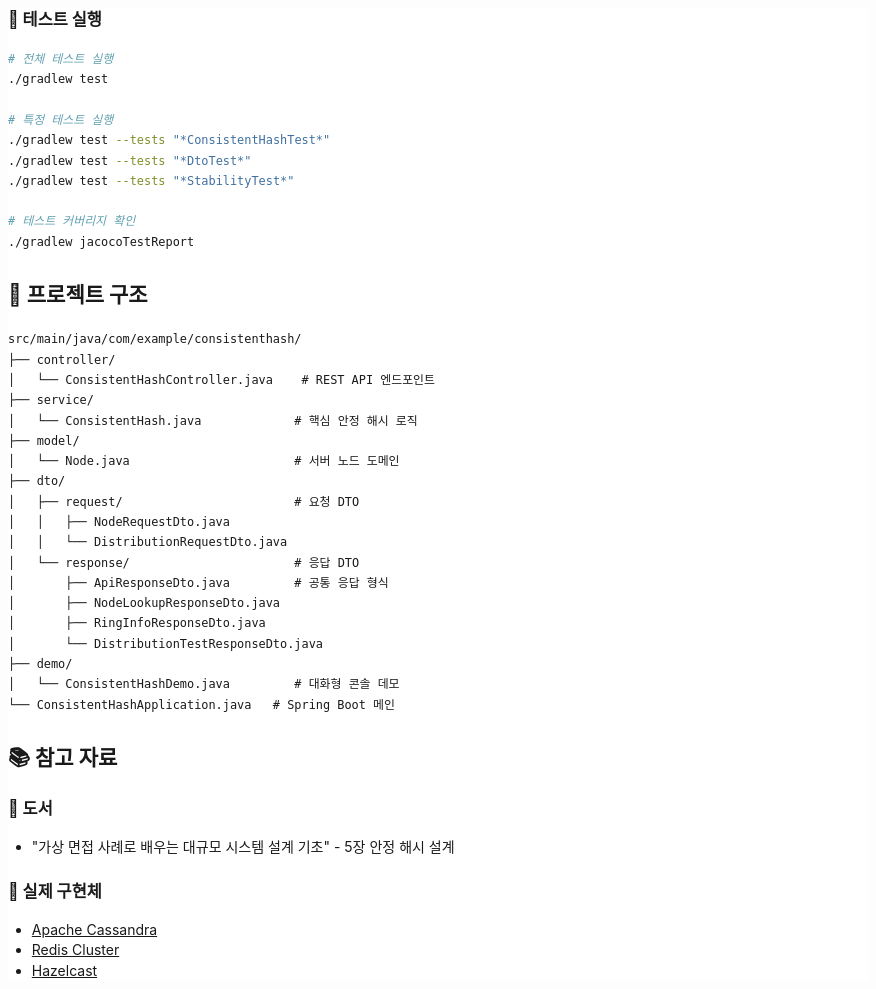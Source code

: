 ### 🔬 테스트 실행
```bash
# 전체 테스트 실행
./gradlew test

# 특정 테스트 실행
./gradlew test --tests "*ConsistentHashTest*"
./gradlew test --tests "*DtoTest*"
./gradlew test --tests "*StabilityTest*"

# 테스트 커버리지 확인
./gradlew jacocoTestReport
```

## 📁 프로젝트 구조

```
src/main/java/com/example/consistenthash/
├── controller/
│   └── ConsistentHashController.java    # REST API 엔드포인트
├── service/
│   └── ConsistentHash.java             # 핵심 안정 해시 로직
├── model/
│   └── Node.java                       # 서버 노드 도메인
├── dto/
│   ├── request/                        # 요청 DTO
│   │   ├── NodeRequestDto.java
│   │   └── DistributionRequestDto.java
│   └── response/                       # 응답 DTO
│       ├── ApiResponseDto.java         # 공통 응답 형식
│       ├── NodeLookupResponseDto.java
│       ├── RingInfoResponseDto.java
│       └── DistributionTestResponseDto.java
├── demo/
│   └── ConsistentHashDemo.java         # 대화형 콘솔 데모
└── ConsistentHashApplication.java   # Spring Boot 메인
```

## 📚 참고 자료

### 📖 도서
- "가상 면접 사례로 배우는 대규모 시스템 설계 기초" - 5장 안정 해시 설계

### 🔗 실제 구현체
- [Apache Cassandra](https://github.com/apache/cassandra)
- [Redis Cluster](https://github.com/redis/redis)
- [Hazelcast](https://github.com/hazelcast/hazelcast)